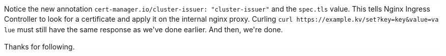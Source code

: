 Notice the new annotation `cert-manager.io/cluster-issuer: "cluster-issuer"` and the `spec.tls` value. This tells Nginx Ingress Controller to look for a certificate and apply it on the internal nginx proxy. Curling `curl https://example.kv/set?key=key&value=value` must still have the same response as we've done earlier. And then, we're done. 

Thanks for following.
